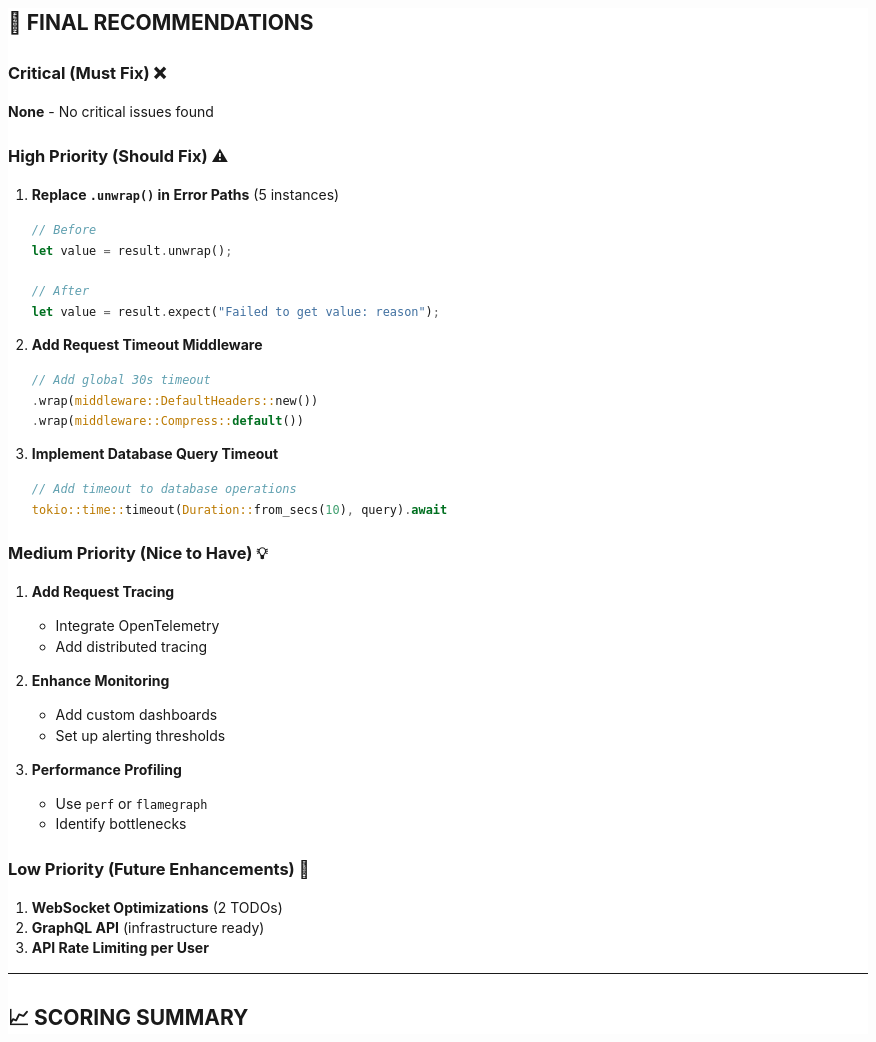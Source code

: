 
## 🎯 FINAL RECOMMENDATIONS

### Critical (Must Fix) ❌
**None** - No critical issues found

### High Priority (Should Fix) ⚠️

1. **Replace `.unwrap()` in Error Paths** (5 instances)
   ```rust
   // Before
   let value = result.unwrap();
   
   // After
   let value = result.expect("Failed to get value: reason");
   ```

2. **Add Request Timeout Middleware**
   ```rust
   // Add global 30s timeout
   .wrap(middleware::DefaultHeaders::new())
   .wrap(middleware::Compress::default())
   ```

3. **Implement Database Query Timeout**
   ```rust
   // Add timeout to database operations
   tokio::time::timeout(Duration::from_secs(10), query).await
   ```

### Medium Priority (Nice to Have) 💡

1. **Add Request Tracing**
   - Integrate OpenTelemetry
   - Add distributed tracing

2. **Enhance Monitoring**
   - Add custom dashboards
   - Set up alerting thresholds

3. **Performance Profiling**
   - Use `perf` or `flamegraph`
   - Identify bottlenecks

### Low Priority (Future Enhancements) 📝

1. **WebSocket Optimizations** (2 TODOs)
2. **GraphQL API** (infrastructure ready)
3. **API Rate Limiting per User**

---

## 📈 SCORING SUMMARY
